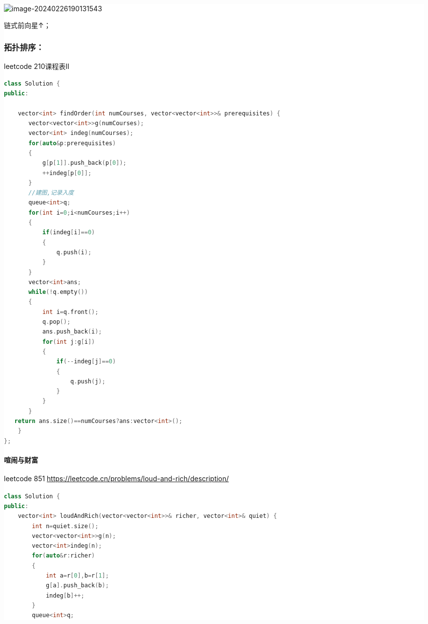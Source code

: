 ![image-20240226190131543](C:\Users\青崎恭也\AppData\Roaming\Typora\typora-user-images\image-20240226190131543.png)

链式前向星↑；

### 拓扑排序：

leetcode 210课程表II

```c++
class Solution {
public:

    vector<int> findOrder(int numCourses, vector<vector<int>>& prerequisites) {
       vector<vector<int>>g(numCourses);
       vector<int> indeg(numCourses);
       for(auto&p:prerequisites)
       {
           g[p[1]].push_back(p[0]);
           ++indeg[p[0]];
       }
       //建图,记录入度
       queue<int>q;
       for(int i=0;i<numCourses;i++)
       {
           if(indeg[i]==0)
           {
               q.push(i);
           }
       }
       vector<int>ans;
       while(!q.empty())
       {
           int i=q.front();
           q.pop();
           ans.push_back(i);
           for(int j:g[i])
           {
               if(--indeg[j]==0)
               {
                   q.push(j);
               }
           }
       }
   return ans.size()==numCourses?ans:vector<int>();
    }  
};
```

#### 喧闹与财富

leetcode  851 https://leetcode.cn/problems/loud-and-rich/description/

```c++
class Solution {
public:
    vector<int> loudAndRich(vector<vector<int>>& richer, vector<int>& quiet) {
        int n=quiet.size();
        vector<vector<int>>g(n);
        vector<int>indeg(n);
        for(auto&r:richer)
        {
            int a=r[0],b=r[1];
            g[a].push_back(b);
            indeg[b]++;
        }
        queue<int>q;
```